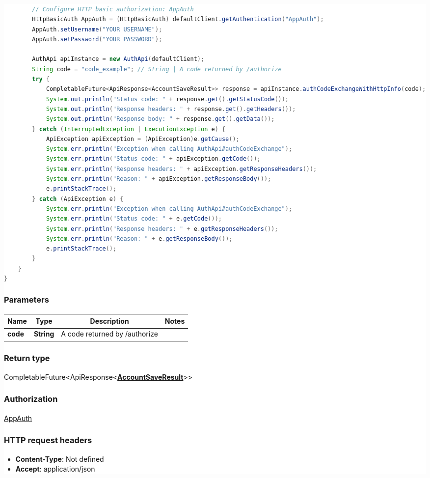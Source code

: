 ```java
        // Configure HTTP basic authorization: AppAuth
        HttpBasicAuth AppAuth = (HttpBasicAuth) defaultClient.getAuthentication("AppAuth");
        AppAuth.setUsername("YOUR USERNAME");
        AppAuth.setPassword("YOUR PASSWORD");

        AuthApi apiInstance = new AuthApi(defaultClient);
        String code = "code_example"; // String | A code returned by /authorize
        try {
            CompletableFuture<ApiResponse<AccountSaveResult>> response = apiInstance.authCodeExchangeWithHttpInfo(code);
            System.out.println("Status code: " + response.get().getStatusCode());
            System.out.println("Response headers: " + response.get().getHeaders());
            System.out.println("Response body: " + response.get().getData());
        } catch (InterruptedException | ExecutionException e) {
            ApiException apiException = (ApiException)e.getCause();
            System.err.println("Exception when calling AuthApi#authCodeExchange");
            System.err.println("Status code: " + apiException.getCode());
            System.err.println("Response headers: " + apiException.getResponseHeaders());
            System.err.println("Reason: " + apiException.getResponseBody());
            e.printStackTrace();
        } catch (ApiException e) {
            System.err.println("Exception when calling AuthApi#authCodeExchange");
            System.err.println("Status code: " + e.getCode());
            System.err.println("Response headers: " + e.getResponseHeaders());
            System.err.println("Reason: " + e.getResponseBody());
            e.printStackTrace();
        }
    }
}
```

### Parameters


| Name | Type | Description  | Notes |
|------------- | ------------- | ------------- | -------------|
| **code** | **String**| A code returned by /authorize | |

### Return type

CompletableFuture<ApiResponse<[**AccountSaveResult**](AccountSaveResult.md)>>


### Authorization

[AppAuth](../README.md#AppAuth)

### HTTP request headers

- **Content-Type**: Not defined
- **Accept**: application/json
